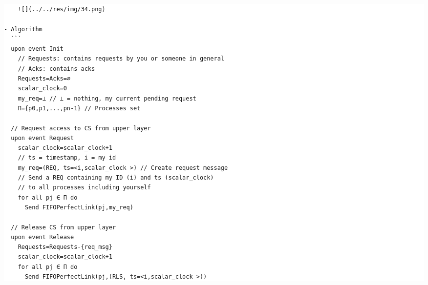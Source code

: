         ![](../../res/img/34.png)

    - Algorithm 
      ```
      upon event Init
        // Requests: contains requests by you or someone in general
        // Acks: contains acks
        Requests=Acks=∅
        scalar_clock=0
        my_req=⊥ // ⊥ = nothing, my current pending request
        Π={p0,p1,...,pn-1} // Processes set

      // Request access to CS from upper layer  
      upon event Request
        scalar_clock=scalar_clock+1
        // ts = timestamp, i = my id
        my_req=(REQ, ts=<i,scalar_clock >) // Create request message
        // Send a REQ containing my ID (i) and ts (scalar_clock)
        // to all processes including yourself
        for all pj ∈ Π do
          Send FIFOPerfectLink(pj,my_req)
            
      // Release CS from upper layer
      upon event Release
        Requests=Requests-{req_msg}
        scalar_clock=scalar_clock+1
        for all pj ∈ Π do
          Send FIFOPerfectLink(pj,(RLS, ts=<i,scalar_clock >))
